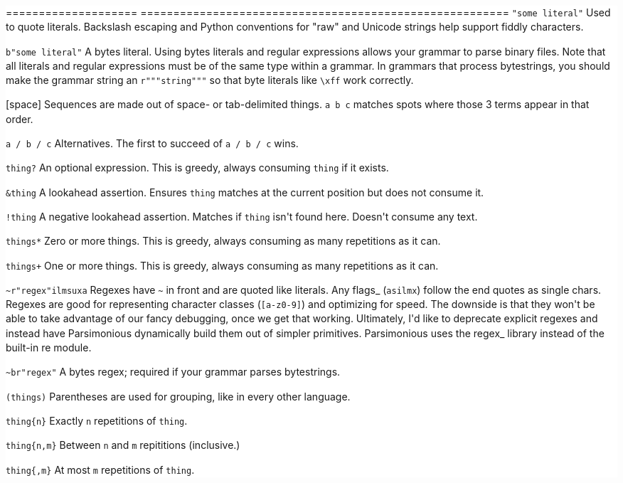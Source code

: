 ====================    ========================================================
``"some literal"``      Used to quote literals. Backslash escaping and Python
                        conventions for "raw" and Unicode strings help support
                        fiddly characters.

``b"some literal"``     A bytes literal. Using bytes literals and regular
                        expressions allows your grammar to parse binary files.
                        Note that all literals and regular expressions must be
                        of the same type within a grammar. In grammars that
                        process bytestrings, you should make the grammar string
                        an ``r"""string"""`` so that byte literals like ``\xff``
                        work correctly.

[space]                 Sequences are made out of space- or tab-delimited
                        things. ``a b c`` matches spots where those 3
                        terms appear in that order.

``a / b / c``           Alternatives. The first to succeed of ``a / b / c``
                        wins.

``thing?``              An optional expression. This is greedy, always consuming
                        ``thing`` if it exists.

``&thing``              A lookahead assertion. Ensures ``thing`` matches at the
                        current position but does not consume it.

``!thing``              A negative lookahead assertion. Matches if ``thing``
                        isn't found here. Doesn't consume any text.

``things*``             Zero or more things. This is greedy, always consuming as
                        many repetitions as it can.

``things+``             One or more things. This is greedy, always consuming as
                        many repetitions as it can.

``~r"regex"ilmsuxa``    Regexes have ``~`` in front and are quoted like
                        literals. Any flags_ (``asilmx``) follow the end quotes
                        as single chars. Regexes are good for representing
                        character classes (``[a-z0-9]``) and optimizing for
                        speed. The downside is that they won't be able to take
                        advantage of our fancy debugging, once we get that
                        working. Ultimately, I'd like to deprecate explicit
                        regexes and instead have Parsimonious dynamically build
                        them out of simpler primitives. Parsimonious uses the
                        regex_ library instead of the built-in re module.

``~br"regex"``          A bytes regex; required if your grammar parses
                        bytestrings.

``(things)``            Parentheses are used for grouping, like in every other
                        language.

``thing{n}``            Exactly ``n`` repetitions of ``thing``.

``thing{n,m}``          Between ``n`` and ``m`` repititions (inclusive.)

``thing{,m}``           At most ``m`` repetitions of ``thing``.
